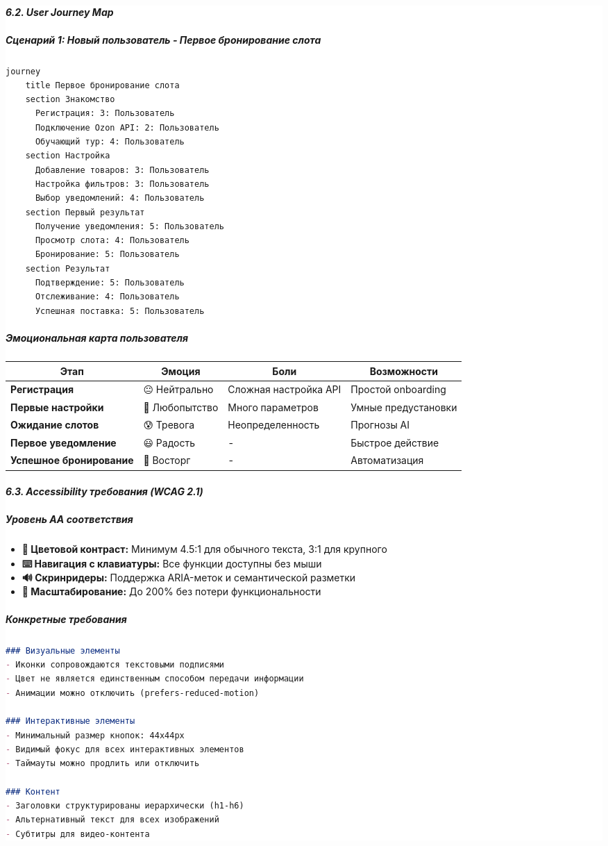 #### *6.2. User Journey Map*

##### *Сценарий 1: Новый пользователь - Первое бронирование слота*
```mermaid
journey
    title Первое бронирование слота
    section Знакомство
      Регистрация: 3: Пользователь
      Подключение Ozon API: 2: Пользователь
      Обучающий тур: 4: Пользователь
    section Настройка
      Добавление товаров: 3: Пользователь
      Настройка фильтров: 3: Пользователь
      Выбор уведомлений: 4: Пользователь
    section Первый результат
      Получение уведомления: 5: Пользователь
      Просмотр слота: 4: Пользователь
      Бронирование: 5: Пользователь
    section Результат
      Подтверждение: 5: Пользователь
      Отслеживание: 4: Пользователь
      Успешная поставка: 5: Пользователь
```

##### *Эмоциональная карта пользователя*
| Этап | Эмоция | Боли | Возможности |
|------|--------|------|-------------|
| **Регистрация** | 😐 Нейтрально | Сложная настройка API | Простой onboarding |
| **Первые настройки** | 🤔 Любопытство | Много параметров | Умные предустановки |
| **Ожидание слотов** | 😰 Тревога | Неопределенность | Прогнозы AI |
| **Первое уведомление** | 😃 Радость | - | Быстрое действие |
| **Успешное бронирование** | 🎉 Восторг | - | Автоматизация |

#### *6.3. Accessibility требования (WCAG 2.1)*

##### *Уровень AA соответствия*
- **🎨 Цветовой контраст:** Минимум 4.5:1 для обычного текста, 3:1 для крупного
- **⌨️ Навигация с клавиатуры:** Все функции доступны без мыши
- **🔊 Скринридеры:** Поддержка ARIA-меток и семантической разметки
- **📱 Масштабирование:** До 200% без потери функциональности

##### *Конкретные требования*
```markdown
### Визуальные элементы
- Иконки сопровождаются текстовыми подписями
- Цвет не является единственным способом передачи информации
- Анимации можно отключить (prefers-reduced-motion)

### Интерактивные элементы
- Минимальный размер кнопок: 44x44px
- Видимый фокус для всех интерактивных элементов
- Таймауты можно продлить или отключить

### Контент
- Заголовки структурированы иерархически (h1-h6)
- Альтернативный текст для всех изображений
- Субтитры для видео-контента
```
